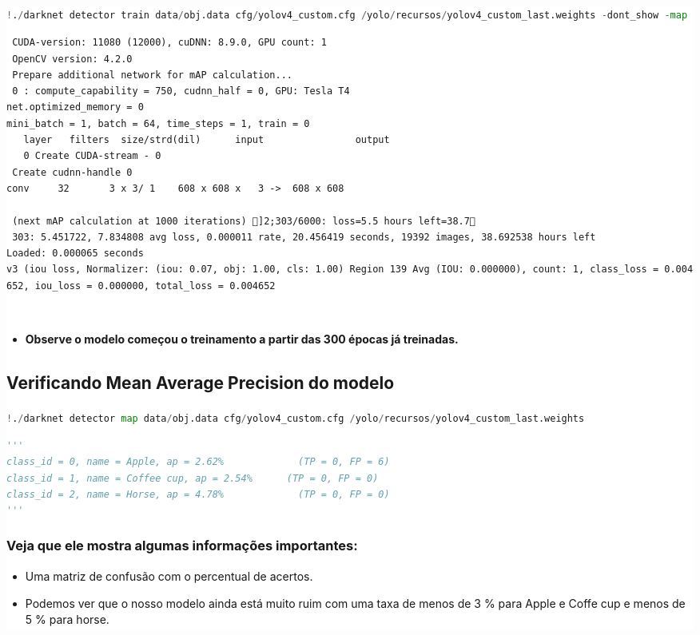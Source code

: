```python
!./darknet detector train data/obj.data cfg/yolov4_custom.cfg /yolo/recursos/yolov4_custom_last.weights -dont_show -map
```

     CUDA-version: 11080 (12000), cuDNN: 8.9.0, GPU count: 1  
     OpenCV version: 4.2.0
     Prepare additional network for mAP calculation...
     0 : compute_capability = 750, cudnn_half = 0, GPU: Tesla T4 
    net.optimized_memory = 0 
    mini_batch = 1, batch = 64, time_steps = 1, train = 0 
       layer   filters  size/strd(dil)      input                output
       0 Create CUDA-stream - 0 
     Create cudnn-handle 0 
    conv     32       3 x 3/ 1    608 x 608 x   3 ->  608 x 608 
    
     (next mAP calculation at 1000 iterations) ]2;303/6000: loss=5.5 hours left=38.7
     303: 5.451722, 7.834808 avg loss, 0.000011 rate, 20.456419 seconds, 19392 images, 38.692538 hours left
    Loaded: 0.000065 seconds
    v3 (iou loss, Normalizer: (iou: 0.07, obj: 1.00, cls: 1.00) Region 139 Avg (IOU: 0.000000), count: 1, class_loss = 0.004652, iou_loss = 0.000000, total_loss = 0.004652 


​    

* **Observe o modelo começou o treinamento a partir das 300 épocas já treinadas.**

  

## Verificando Mean Average Precision do modelo




```python
!./darknet detector map data/obj.data cfg/yolov4_custom.cfg /yolo/recursos/yolov4_custom_last.weights
```


```python
'''
class_id = 0, name = Apple, ap = 2.62%   	       (TP = 0, FP = 6)
class_id = 1, name = Coffee cup, ap = 2.54%   	 (TP = 0, FP = 0)
class_id = 2, name = Horse, ap = 4.78%   	       (TP = 0, FP = 0)
'''
```



### Veja que ele mostra algumas informações importantes:



* Uma matriz de confusão com o percentual de acertos.

  

* Podemos ver que o nosso modelo ainda está muito ruim com uma taxa de menos de 3 % para Apple e Coffe cup e menos de 5 % para horse.

